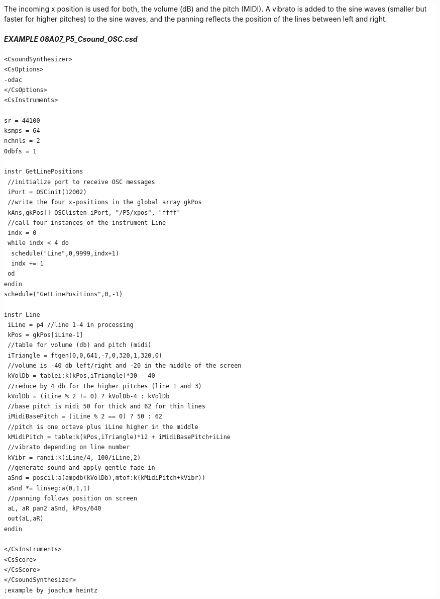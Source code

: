 
The incoming x position is used for both, the volume (dB) and the pitch (MIDI).
A vibrato is added to the sine waves (smaller but faster for higher pitches) to the sine waves,
and the panning reflects the position of the lines between left and right.

#### **_EXAMPLE 08A07_P5_Csound_OSC.csd_**

```csound
<CsoundSynthesizer>
<CsOptions>
-odac
</CsOptions>
<CsInstruments>

sr = 44100
ksmps = 64
nchnls = 2
0dbfs = 1

instr GetLinePositions
 //initialize port to receive OSC messages
 iPort = OSCinit(12002)
 //write the four x-positions in the global array gkPos
 kAns,gkPos[] OSClisten iPort, "/P5/xpos", "ffff"
 //call four instances of the instrument Line
 indx = 0
 while indx < 4 do
  schedule("Line",0,9999,indx+1)
  indx += 1
 od
endin
schedule("GetLinePositions",0,-1)

instr Line
 iLine = p4 //line 1-4 in processing
 kPos = gkPos[iLine-1]
 //table for volume (db) and pitch (midi)
 iTriangle = ftgen(0,0,641,-7,0,320,1,320,0)
 //volume is -40 db left/right and -20 in the middle of the screen
 kVolDb = tablei:k(kPos,iTriangle)*30 - 40
 //reduce by 4 db for the higher pitches (line 1 and 3)
 kVolDb = (iLine % 2 != 0) ? kVolDb-4 : kVolDb
 //base pitch is midi 50 for thick and 62 for thin lines
 iMidiBasePitch = (iLine % 2 == 0) ? 50 : 62
 //pitch is one octave plus iLine higher in the middle
 kMidiPitch = table:k(kPos,iTriangle)*12 + iMidiBasePitch+iLine
 //vibrato depending on line number
 kVibr = randi:k(iLine/4, 100/iLine,2)
 //generate sound and apply gentle fade in
 aSnd = poscil:a(ampdb(kVolDb),mtof:k(kMidiPitch+kVibr))
 aSnd *= linseg:a(0,1,1)
 //panning follows position on screen
 aL, aR pan2 aSnd, kPos/640
 out(aL,aR)
endin

</CsInstruments>
<CsScore>
</CsScore>
</CsoundSynthesizer>
;example by joachim heintz
```
